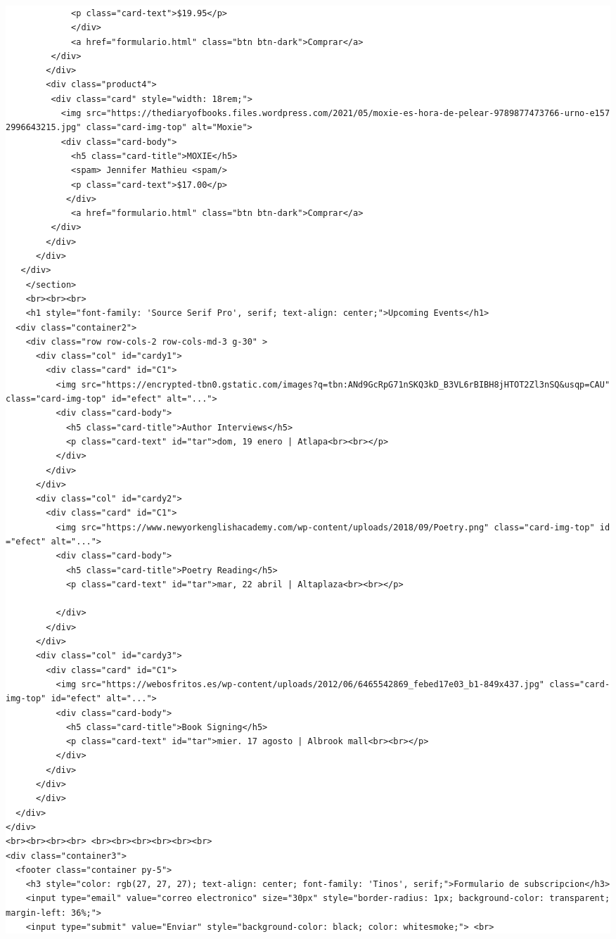                  <p class="card-text">$19.95</p>
                 </div>
                 <a href="formulario.html" class="btn btn-dark">Comprar</a>
             </div>
            </div>
            <div class="product4">
             <div class="card" style="width: 18rem;">
               <img src="https://thediaryofbooks.files.wordpress.com/2021/05/moxie-es-hora-de-pelear-9789877473766-urno-e1572996643215.jpg" class="card-img-top" alt="Moxie">
               <div class="card-body">
                 <h5 class="card-title">MOXIE</h5>
                 <spam> Jennifer Mathieu <spam/>
                 <p class="card-text">$17.00</p>
                </div>             
                 <a href="formulario.html" class="btn btn-dark">Comprar</a>
             </div>
            </div>
          </div>
       </div>
        </section>
        <br><br><br>
        <h1 style="font-family: 'Source Serif Pro', serif; text-align: center;">Upcoming Events</h1>
      <div class="container2">
        <div class="row row-cols-2 row-cols-md-3 g-30" >
          <div class="col" id="cardy1">
            <div class="card" id="C1">
              <img src="https://encrypted-tbn0.gstatic.com/images?q=tbn:ANd9GcRpG71nSKQ3kD_B3VL6rBIBH8jHTOT2Zl3nSQ&usqp=CAU" class="card-img-top" id="efect" alt="...">
              <div class="card-body">
                <h5 class="card-title">Author Interviews</h5>
                <p class="card-text" id="tar">dom, 19 enero | Atlapa<br><br></p>
              </div>
            </div>
          </div>
          <div class="col" id="cardy2">
            <div class="card" id="C1">
              <img src="https://www.newyorkenglishacademy.com/wp-content/uploads/2018/09/Poetry.png" class="card-img-top" id="efect" alt="...">
              <div class="card-body">
                <h5 class="card-title">Poetry Reading</h5>
                <p class="card-text" id="tar">mar, 22 abril | Altaplaza<br><br></p>
                
              </div>
            </div>
          </div>
          <div class="col" id="cardy3">
            <div class="card" id="C1">
              <img src="https://webosfritos.es/wp-content/uploads/2012/06/6465542869_febed17e03_b1-849x437.jpg" class="card-img-top" id="efect" alt="...">
              <div class="card-body">
                <h5 class="card-title">Book Signing</h5>
                <p class="card-text" id="tar">mier. 17 agosto | Albrook mall<br><br></p>
              </div>
            </div>
          </div>
          </div>
      </div>
    </div>
    <br><br><br><br> <br><br><br><br><br><br>
    <div class="container3">
      <footer class="container py-5">
        <h3 style="color: rgb(27, 27, 27); text-align: center; font-family: 'Tinos', serif;">Formulario de subscripcion</h3>
        <input type="email" value="correo electronico" size="30px" style="border-radius: 1px; background-color: transparent; margin-left: 36%;">
        <input type="submit" value="Enviar" style="background-color: black; color: whitesmoke;"> <br>